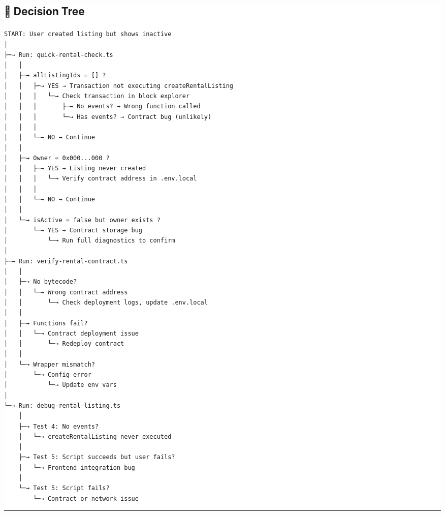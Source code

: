 ## 🎯 Decision Tree

```
START: User created listing but shows inactive
│
├─→ Run: quick-rental-check.ts
│   │
│   ├─→ allListingIds = [] ?
│   │   ├─→ YES → Transaction not executing createRentalListing
│   │   │   └─→ Check transaction in block explorer
│   │   │       ├─→ No events? → Wrong function called
│   │   │       └─→ Has events? → Contract bug (unlikely)
│   │   │
│   │   └─→ NO → Continue
│   │
│   ├─→ Owner = 0x000...000 ?
│   │   ├─→ YES → Listing never created
│   │   │   └─→ Verify contract address in .env.local
│   │   │
│   │   └─→ NO → Continue
│   │
│   └─→ isActive = false but owner exists ?
│       └─→ YES → Contract storage bug
│           └─→ Run full diagnostics to confirm
│
├─→ Run: verify-rental-contract.ts
│   │
│   ├─→ No bytecode?
│   │   └─→ Wrong contract address
│   │       └─→ Check deployment logs, update .env.local
│   │
│   ├─→ Functions fail?
│   │   └─→ Contract deployment issue
│   │       └─→ Redeploy contract
│   │
│   └─→ Wrapper mismatch?
│       └─→ Config error
│           └─→ Update env vars
│
└─→ Run: debug-rental-listing.ts
    │
    ├─→ Test 4: No events?
    │   └─→ createRentalListing never executed
    │
    ├─→ Test 5: Script succeeds but user fails?
    │   └─→ Frontend integration bug
    │
    └─→ Test 5: Script fails?
        └─→ Contract or network issue
```

---